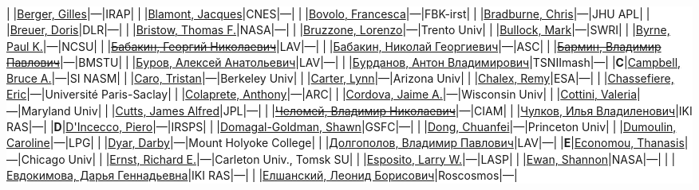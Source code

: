 | |[Berger, Gilles](zz_berger1.md)|—|IRAP|
| |[Blamont, Jacques](zz_blamont1.md)|CNES|—|
| |[Bovolo, Francesca](zz_bovolo1.md)|—|FBK-irst|
| |[Bradburne, Chris](zz_bradburne1.md)|—|JHU APL|
| |[Breuer, Doris](zz_breuer1.md)|DLR|—|
| |[Bristow, Thomas F.](zz_bristow1.md)|NASA|—|
| |[Bruzzone, Lorenzo](zz_bruzzone1.md)|—|Trento Univ|
| |[Bullock, Mark](zz_bullock1.md)|—|SWRI|
| |[Byrne, Paul K.](zz_byrne1.md)|—|NCSU|
| |~~[Бабакин, Георгий Николаевич](zz_babakin1.md)~~|LAV|—|
| |[Бабакин, Николай Георгиевич](zz_babakin2.md)|—|ASC|
| |~~[Бармин, Владимир Павлович](zz_barmin1.md)~~|—|BMSTU|
| |[Буров, Алексей Анатольевич](zz_burov1.md)|LAV|—|
| |[Бурданов, Антон Владимирович](zz_burdanov1.md)|TSNIImash|—|
|**C**|[Campbell, Bruce A.](zz_campbell1.md)|—|SI NASM|
| |[Caro, Tristan](zz_caro1.md)|—|Berkeley Univ|
| |[Carter, Lynn](zz_carter1.md)|—|Arizona Univ|
| |[Chalex, Remy](zz_chalex1.md)|ESA|—|
| |[Chassefiere, Eric](zz_chassefiere1.md)|—|Université Paris-Saclay|
| |[Colaprete, Anthony](zz_colaprete1.md)|—|ARC|
| |[Cordova, Jaime A.](zz_cordova1.md)|—|Wisconsin Univ|
| |[Cottini, Valeria](zz_cottini1.md)|—|Maryland Univ|
| |[Cutts, James Alfred](zz_cutts1.md)|JPL|—|
| |~~[Челомей, Владимир Николаевич](zz_chelomei1.md)~~|—|CIAM|
| |[Чулков, Илья Владиленович](zz_chulkov1.md)|IKI RAS|—|
|**D**|[D'Incecco, Piero](zz_dincecco1.md)|—|IRSPS|
| |[Domagal-Goldman, Shawn](zz_domagalgoldman1.md)|GSFC|—|
| |[Dong, Chuanfei](zz_dong1.md)|—|Princeton Univ|
| |[Dumoulin, Caroline](zz_dumoulin1.md)|—|LPG|
| |[Dyar, Darby](zz_dyar1.md)|—|Mount Holyoke College|
| |[Долгополов, Владимир Павлович](zz_dolgopolov1.md)|LAV|—|
|**E**|[Economou, Thanasis](zz_economou1.md)|—|Chicago Univ|
| |[Ernst, Richard E.](zz_ernst1.md)|—|Carleton Univ., Tomsk SU|
| |[Esposito, Larry W.](zz_esposito1.md)|—|LASP|
| |[Ewan, Shannon](zz_ewan1.md)|NASA|—|
| |[Евдокимова, Дарья Геннадьевна](zz_evdokimova1.md)|IKI RAS|—|
| |[Елшанский, Леонид Борисович](zz_елшанский1.md)|Roscosmos|—|